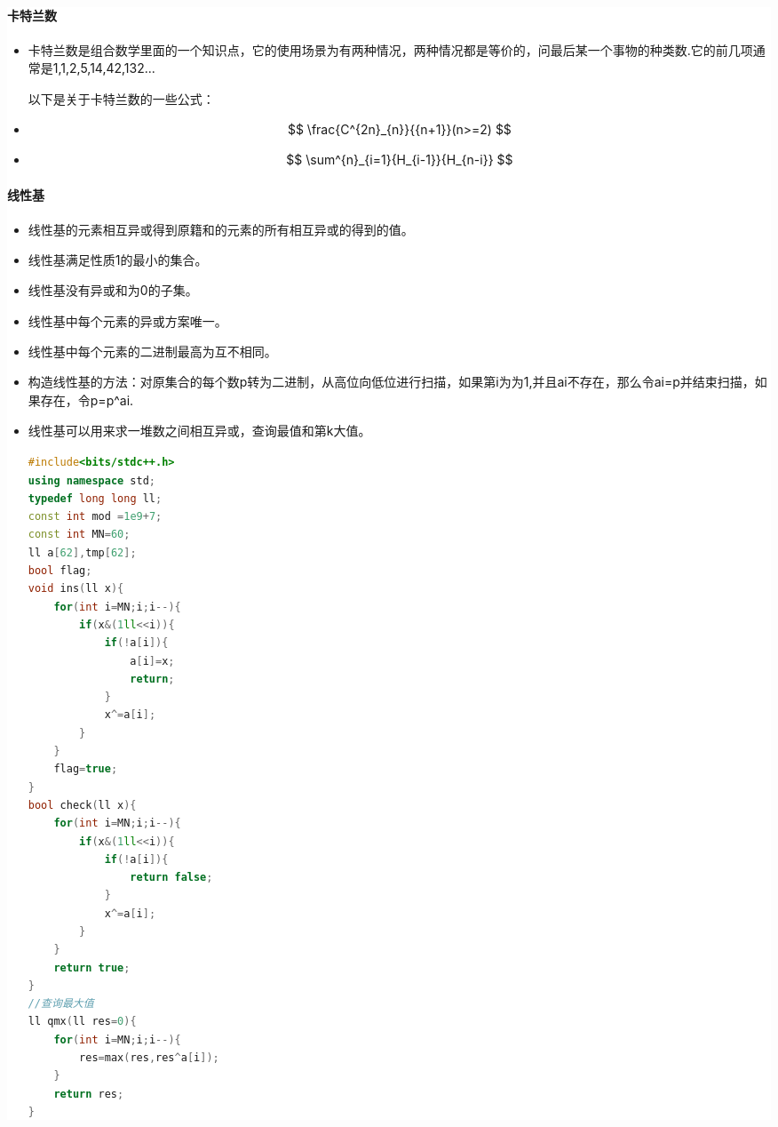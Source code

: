 
####  卡特兰数

+ 卡特兰数是组合数学里面的一个知识点，它的使用场景为有两种情况，两种情况都是等价的，问最后某一个事物的种类数.它的前几项通常是1,1,2,5,14,42,132...

  以下是关于卡特兰数的一些公式：

+ $$
  \frac{C^{2n}_{n}}{{n+1}}(n>=2)
  $$

+ $$
  \sum^{n}_{i=1}{H_{i-1}}{H_{n-i}}
  $$

#### 线性基

+ 线性基的元素相互异或得到原籍和的元素的所有相互异或的得到的值。

+ 线性基满足性质1的最小的集合。

+ 线性基没有异或和为0的子集。

+ 线性基中每个元素的异或方案唯一。

+ 线性基中每个元素的二进制最高为互不相同。

+ 构造线性基的方法：对原集合的每个数p转为二进制，从高位向低位进行扫描，如果第i为为1,并且ai不存在，那么令ai=p并结束扫描，如果存在，令p=p^ai.

+ 线性基可以用来求一堆数之间相互异或，查询最值和第k大值。

  ```C++
  #include<bits/stdc++.h>
  using namespace std;
  typedef long long ll;
  const int mod =1e9+7;
  const int MN=60;
  ll a[62],tmp[62];
  bool flag;
  void ins(ll x){
      for(int i=MN;i;i--){
          if(x&(1ll<<i)){
              if(!a[i]){
                  a[i]=x;
                  return;
              }
              x^=a[i];
          }
      }
      flag=true;
  }
  bool check(ll x){
      for(int i=MN;i;i--){
          if(x&(1ll<<i)){
              if(!a[i]){
                  return false;
              }
              x^=a[i];
          }
      }
      return true;
  }
  //查询最大值
  ll qmx(ll res=0){
      for(int i=MN;i;i--){
          res=max(res,res^a[i]);
      }
      return res;
  }
  ```